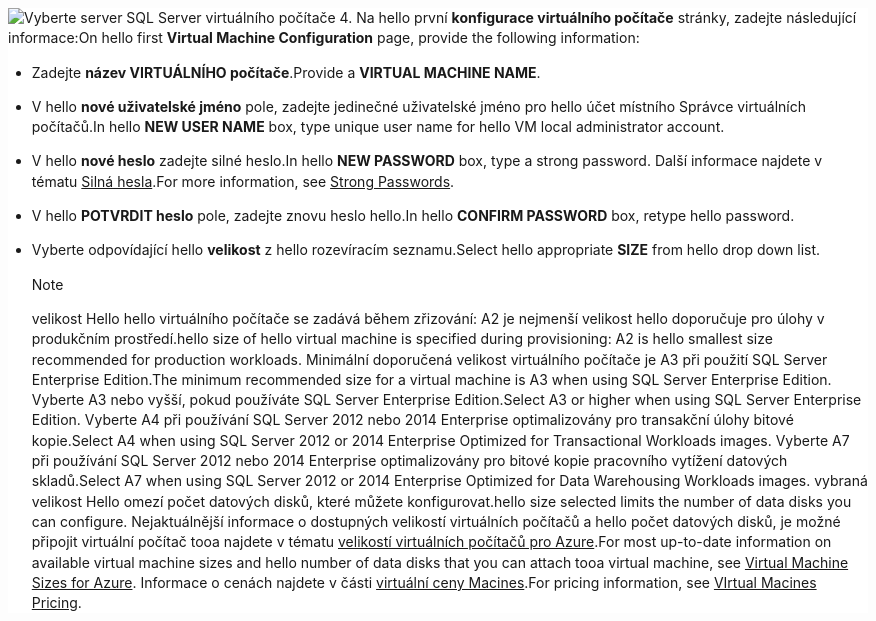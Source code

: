    ![Vyberte server SQL Server virtuálního počítače][1]
4. <span data-ttu-id="83b1c-125">Na hello první **konfigurace virtuálního počítače** stránky, zadejte následující informace:</span><span class="sxs-lookup"><span data-stu-id="83b1c-125">On hello first **Virtual Machine Configuration** page, provide the following information:</span></span>
   
   * <span data-ttu-id="83b1c-126">Zadejte **název VIRTUÁLNÍHO počítače**.</span><span class="sxs-lookup"><span data-stu-id="83b1c-126">Provide a **VIRTUAL MACHINE NAME**.</span></span>
   * <span data-ttu-id="83b1c-127">V hello **nové uživatelské jméno** pole, zadejte jedinečné uživatelské jméno pro hello účet místního Správce virtuálních počítačů.</span><span class="sxs-lookup"><span data-stu-id="83b1c-127">In hello **NEW USER NAME** box, type unique user name for hello VM local administrator account.</span></span>
   * <span data-ttu-id="83b1c-128">V hello **nové heslo** zadejte silné heslo.</span><span class="sxs-lookup"><span data-stu-id="83b1c-128">In hello **NEW PASSWORD** box, type a strong password.</span></span> <span data-ttu-id="83b1c-129">Další informace najdete v tématu [Silná hesla](http://msdn.microsoft.com/library/ms161962.aspx).</span><span class="sxs-lookup"><span data-stu-id="83b1c-129">For more information, see [Strong Passwords](http://msdn.microsoft.com/library/ms161962.aspx).</span></span>
   * <span data-ttu-id="83b1c-130">V hello **POTVRDIT heslo** pole, zadejte znovu heslo hello.</span><span class="sxs-lookup"><span data-stu-id="83b1c-130">In hello **CONFIRM PASSWORD** box, retype hello password.</span></span>
   * <span data-ttu-id="83b1c-131">Vyberte odpovídající hello **velikost** z hello rozevíracím seznamu.</span><span class="sxs-lookup"><span data-stu-id="83b1c-131">Select hello appropriate **SIZE** from hello drop down list.</span></span>
     
     > [!NOTE]
     > <span data-ttu-id="83b1c-132">velikost Hello hello virtuálního počítače se zadává během zřizování: A2 je nejmenší velikost hello doporučuje pro úlohy v produkčním prostředí.</span><span class="sxs-lookup"><span data-stu-id="83b1c-132">hello size of hello virtual machine is specified during provisioning: A2 is hello smallest size recommended for production workloads.</span></span> <span data-ttu-id="83b1c-133">Minimální doporučená velikost virtuálního počítače je A3 při použití SQL Server Enterprise Edition.</span><span class="sxs-lookup"><span data-stu-id="83b1c-133">The minimum recommended size for a virtual machine is A3 when using SQL Server Enterprise Edition.</span></span> <span data-ttu-id="83b1c-134">Vyberte A3 nebo vyšší, pokud používáte SQL Server Enterprise Edition.</span><span class="sxs-lookup"><span data-stu-id="83b1c-134">Select A3 or higher when using SQL Server Enterprise Edition.</span></span> <span data-ttu-id="83b1c-135">Vyberte A4 při používání SQL Server 2012 nebo 2014 Enterprise optimalizovány pro transakční úlohy bitové kopie.</span><span class="sxs-lookup"><span data-stu-id="83b1c-135">Select A4 when using SQL Server 2012 or 2014 Enterprise Optimized for Transactional Workloads images.</span></span>
     > <span data-ttu-id="83b1c-136">Vyberte A7 při používání SQL Server 2012 nebo 2014 Enterprise optimalizovány pro bitové kopie pracovního vytížení datových skladů.</span><span class="sxs-lookup"><span data-stu-id="83b1c-136">Select A7 when using SQL Server 2012 or 2014 Enterprise Optimized for Data Warehousing Workloads images.</span></span> <span data-ttu-id="83b1c-137">vybraná velikost Hello omezí počet datových disků, které můžete konfigurovat.</span><span class="sxs-lookup"><span data-stu-id="83b1c-137">hello size selected limits the number of data disks you can configure.</span></span> <span data-ttu-id="83b1c-138">Nejaktuálnější informace o dostupných velikostí virtuálních počítačů a hello počet datových disků, je možné připojit virtuální počítač tooa najdete v tématu [velikostí virtuálních počítačů pro Azure](http://msdn.microsoft.com/library/azure/dn197896.aspx).</span><span class="sxs-lookup"><span data-stu-id="83b1c-138">For most up-to-date information on available virtual machine sizes and hello number of data disks that you can attach tooa virtual machine, see [Virtual Machine Sizes for Azure](http://msdn.microsoft.com/library/azure/dn197896.aspx).</span></span> <span data-ttu-id="83b1c-139">Informace o cenách najdete v části [virtuální ceny Macines](https://azure.microsoft.com/pricing/details/virtual-machines/).</span><span class="sxs-lookup"><span data-stu-id="83b1c-139">For pricing information, see [VIrtual Macines Pricing](https://azure.microsoft.com/pricing/details/virtual-machines/).</span></span>
     > 
     > 
   

[1]: ./media/machine-learning-data-science-setup-sql-server-virtual-machine/selectsqlvmimg.png
[2]: ./media/machine-learning-data-science-setup-sql-server-virtual-machine/4vm-config.png
[3]: ./media/machine-learning-data-science-setup-sql-server-virtual-machine/sqlvmports.png
[4]: ./media/machine-learning-data-science-setup-sql-server-virtual-machine/vmpostopts.png
[6]: ./media/machine-learning-data-science-setup-sql-server-virtual-machine/19connect-to-server.png
[7]: ./media/machine-learning-data-science-setup-sql-server-virtual-machine/20server-properties.png
[8]: ./media/machine-learning-data-science-setup-sql-server-virtual-machine/21mixed-mode.png
[9]: ./media/machine-learning-data-science-setup-sql-server-virtual-machine/22restart2.png
[10]: ./media/machine-learning-data-science-setup-sql-server-virtual-machine/23new-login.png
[11]: ./media/machine-learning-data-science-setup-sql-server-virtual-machine/24test-login.png
[12]: ./media/machine-learning-data-science-setup-sql-server-virtual-machine/25sysadmin.png
[13]: ./media/machine-learning-data-science-setup-sql-server-virtual-machine/amlreader.png
[15]: ./media/machine-learning-data-science-setup-sql-server-virtual-machine/vmshutdown.png
